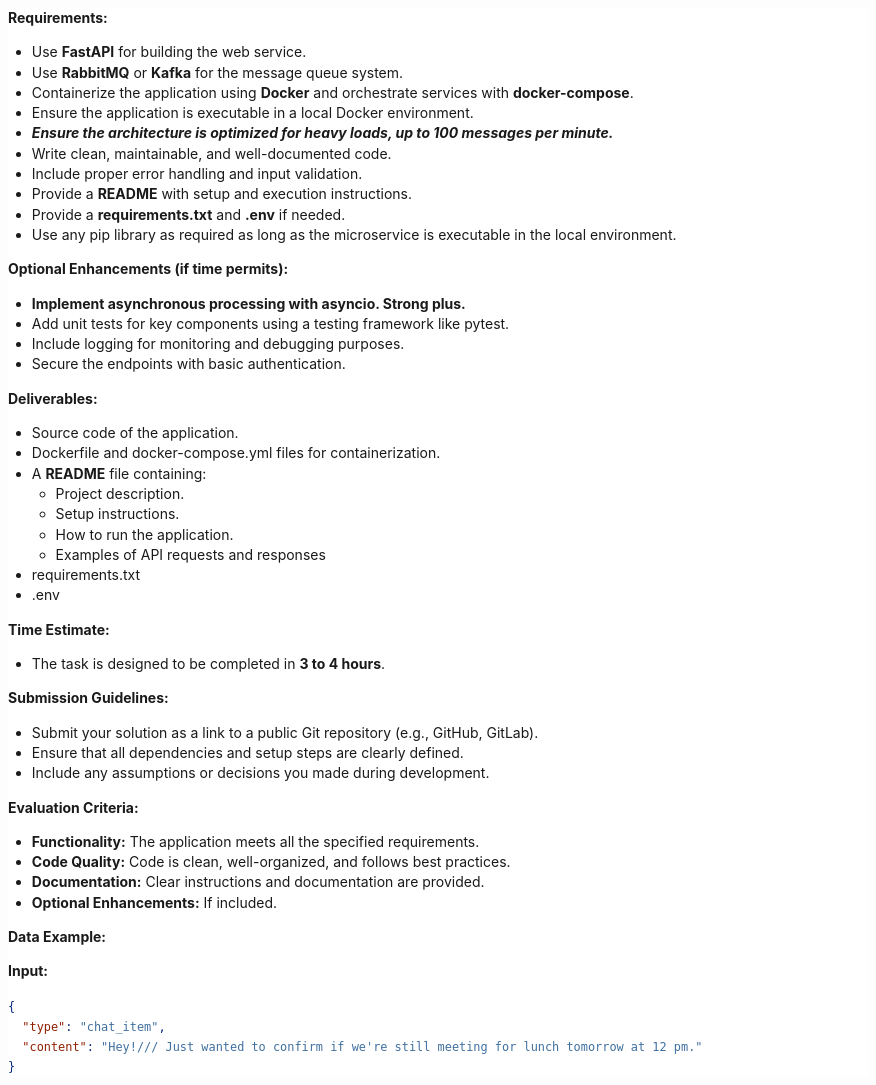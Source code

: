 **Requirements:**

* Use **FastAPI** for building the web service.
* Use **RabbitMQ** or **Kafka** for the message queue system.
* Containerize the application using **Docker** and orchestrate services with **docker-compose**.
* Ensure the application is executable in a local Docker environment.
* ***Ensure the architecture is optimized for heavy loads, up to 100 messages per minute.***
* Write clean, maintainable, and well-documented code.
* Include proper error handling and input validation.
* Provide a **README** with setup and execution instructions.
* Provide a **requirements.txt** and **.env** if needed.
* Use any pip library as required as long as the microservice is executable in the local environment.

**Optional Enhancements (if time permits):**

* **Implement asynchronous processing with asyncio. Strong plus.**
* Add unit tests for key components using a testing framework like pytest.
* Include logging for monitoring and debugging purposes.
* Secure the endpoints with basic authentication.

**Deliverables:**

* Source code of the application.
* Dockerfile and docker-compose.yml files for containerization.
* A **README** file containing:
    * Project description.
    * Setup instructions.
    * How to run the application.
    * Examples of API requests and responses
* requirements.txt
* .env

**Time Estimate:**

* The task is designed to be completed in **3 to 4 hours**.

**Submission Guidelines:**

* Submit your solution as a link to a public Git repository (e.g., GitHub, GitLab).
* Ensure that all dependencies and setup steps are clearly defined.
* Include any assumptions or decisions you made during development.

**Evaluation Criteria:**

* **Functionality:** The application meets all the specified requirements.
* **Code Quality:** Code is clean, well-organized, and follows best practices.
* **Documentation:** Clear instructions and documentation are provided.
* **Optional Enhancements:** If included.

**Data Example:**

**Input:**

```json
{
  "type": "chat_item",
  "content": "Hey!/// Just wanted to confirm if we're still meeting for lunch tomorrow at 12 pm."
}
```
